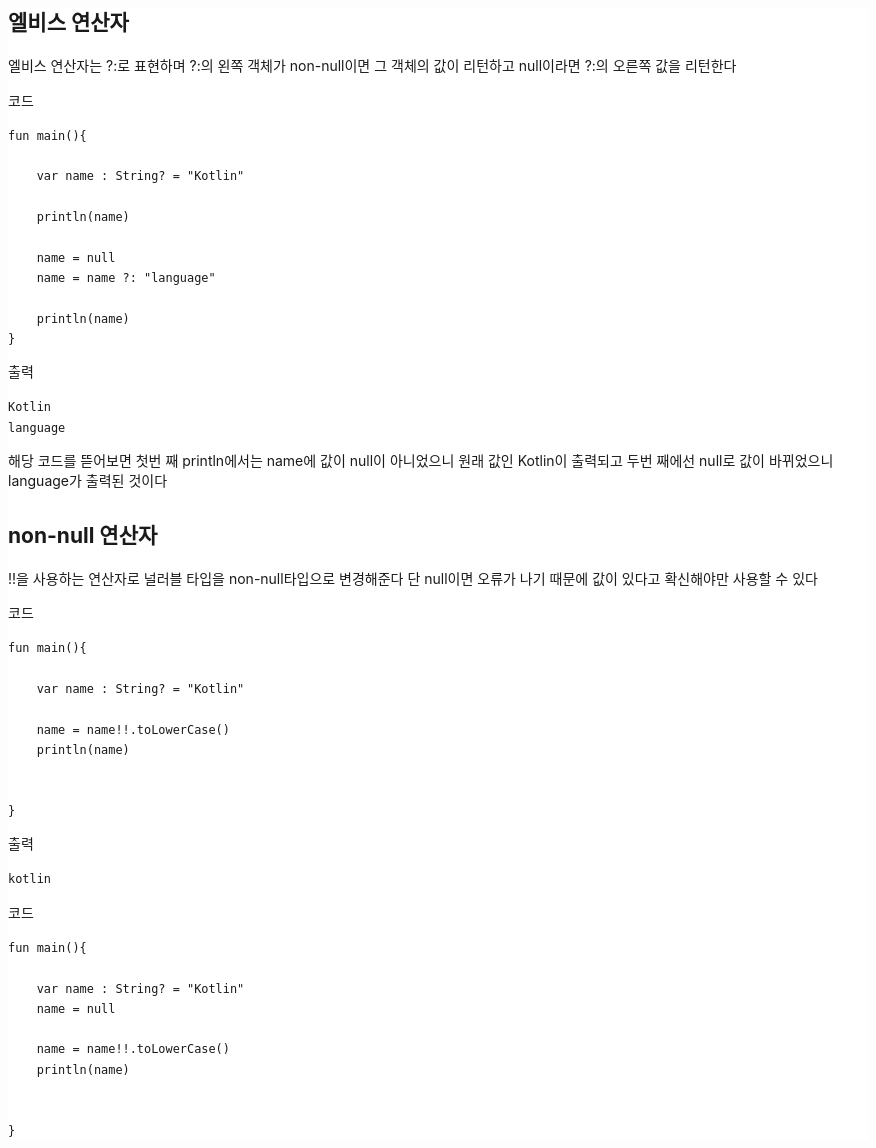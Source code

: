 ## 엘비스 연산자

엘비스 연산자는 ?:로 표현하며 ?:의 왼쪽 객체가 non-null이면 
그 객체의 값이 리턴하고 null이라면 ?:의 오른쪽 값을 리턴한다

코드
~~~
fun main(){

    var name : String? = "Kotlin"
    
    println(name)

    name = null
    name = name ?: "language"

    println(name)
}
~~~

출력
~~~
Kotlin
language
~~~

해당 코드를 뜯어보면 첫번 째 println에서는 name에 값이 null이 아니었으니
원래 값인 Kotlin이 출력되고 두번 째에선 null로 값이 바뀌었으니 language가 출력된 것이다 

## non-null 연산자

!!을 사용하는 연산자로 널러블 타입을 non-null타입으로 변경해준다
단 null이면 오류가 나기 때문에 값이 있다고 확신해야만 사용할 수 있다

코드
~~~
fun main(){

    var name : String? = "Kotlin"

    name = name!!.toLowerCase()
    println(name)


}
~~~

출력
~~~
kotlin
~~~


코드
~~~
fun main(){

    var name : String? = "Kotlin"
    name = null

    name = name!!.toLowerCase()
    println(name)


}
~~~
